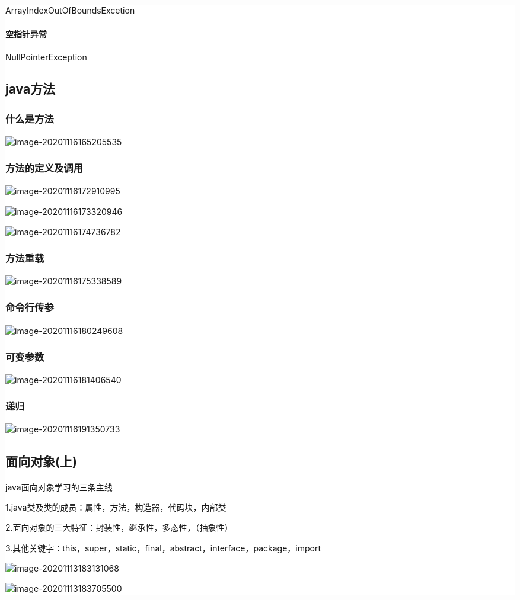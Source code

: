 ArrayIndexOutOfBoundsExcetion

#### 空指针异常

NullPointerException

## java方法

### 什么是方法

![image-20201116165205535](C:\Users\13920\AppData\Roaming\Typora\typora-user-images\image-20201116165205535.png)

### 方法的定义及调用

![image-20201116172910995](C:\Users\13920\AppData\Roaming\Typora\typora-user-images\image-20201116172910995.png)

![image-20201116173320946](C:\Users\13920\AppData\Roaming\Typora\typora-user-images\image-20201116173320946.png)

![image-20201116174736782](C:\Users\13920\AppData\Roaming\Typora\typora-user-images\image-20201116174736782.png)

### 方法重载

![image-20201116175338589](C:\Users\13920\AppData\Roaming\Typora\typora-user-images\image-20201116175338589.png)

### 命令行传参

![image-20201116180249608](C:\Users\13920\AppData\Roaming\Typora\typora-user-images\image-20201116180249608.png)

### 可变参数

![image-20201116181406540](C:\Users\13920\AppData\Roaming\Typora\typora-user-images\image-20201116181406540.png)

### 递归

![image-20201116191350733](C:\Users\13920\AppData\Roaming\Typora\typora-user-images\image-20201116191350733.png)

## 面向对象(上)

java面向对象学习的三条主线

1.java类及类的成员：属性，方法，构造器，代码块，内部类

2.面向对象的三大特征：封装性，继承性，多态性，（抽象性）

3.其他关键字：this，super，static，final，abstract，interface，package，import

![image-20201113183131068](C:\Users\13920\AppData\Roaming\Typora\typora-user-images\image-20201113183131068.png)

![image-20201113183705500](C:\Users\13920\AppData\Roaming\Typora\typora-user-images\image-20201113183705500.png)
